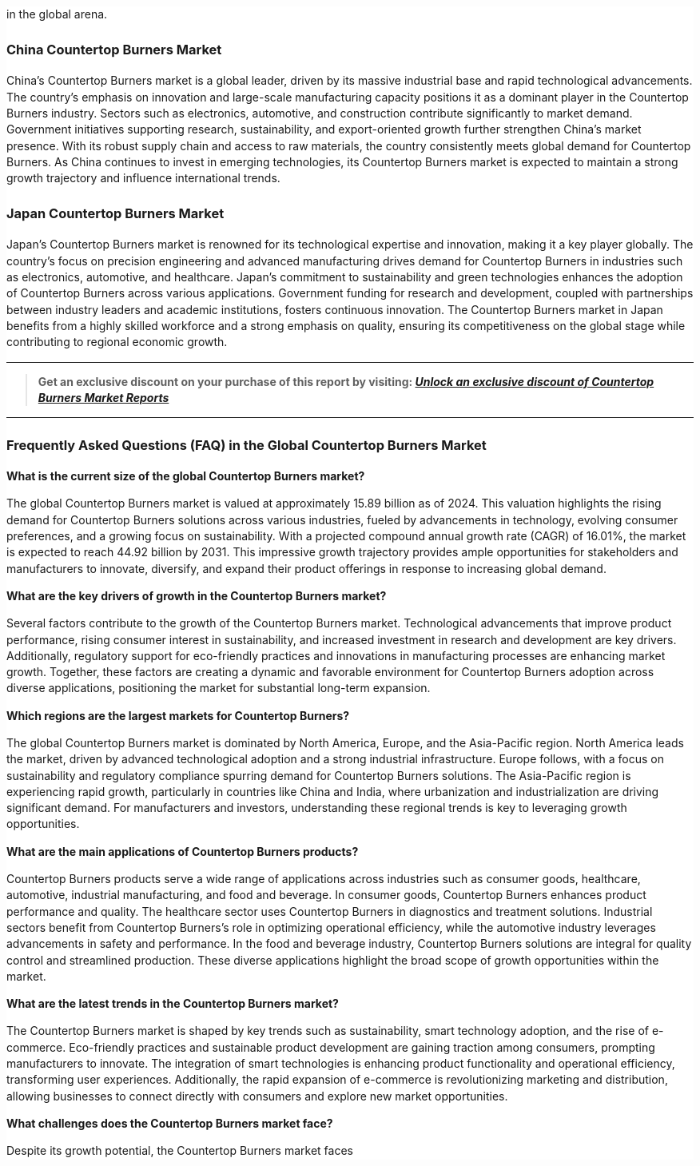 in the global arena.</p><h3>China Countertop Burners Market</h3><p>China&rsquo;s Countertop Burners market is a global leader, driven by its massive industrial base and rapid technological advancements. The country&rsquo;s emphasis on innovation and large-scale manufacturing capacity positions it as a dominant player in the Countertop Burners industry. Sectors such as electronics, automotive, and construction contribute significantly to market demand. Government initiatives supporting research, sustainability, and export-oriented growth further strengthen China&rsquo;s market presence. With its robust supply chain and access to raw materials, the country consistently meets global demand for Countertop Burners. As China continues to invest in emerging technologies, its Countertop Burners market is expected to maintain a strong growth trajectory and influence international trends.</p><h3>Japan Countertop Burners Market</h3><p>Japan&rsquo;s Countertop Burners market is renowned for its technological expertise and innovation, making it a key player globally. The country&rsquo;s focus on precision engineering and advanced manufacturing drives demand for Countertop Burners in industries such as electronics, automotive, and healthcare. Japan&rsquo;s commitment to sustainability and green technologies enhances the adoption of Countertop Burners across various applications. Government funding for research and development, coupled with partnerships between industry leaders and academic institutions, fosters continuous innovation. The Countertop Burners market in Japan benefits from a highly skilled workforce and a strong emphasis on quality, ensuring its competitiveness on the global stage while contributing to regional economic growth.</p><hr /><blockquote><p><strong>Get an exclusive discount on your purchase of this report by visiting: <em><a href="://marketresearchpulse.com/ask-for-discount/122162?utm_source=Github&amp;utm_medium=030">Unlock an exclusive discount of Countertop Burners Market Reports</a></em>&nbsp;</strong></p></blockquote><hr /><h3>Frequently Asked Questions (FAQ) in the Global Countertop Burners Market</h3><p><strong>What is the current size of the global Countertop Burners market?</strong></p><p>The global Countertop Burners market is valued at approximately 15.89 billion as of 2024. This valuation highlights the rising demand for Countertop Burners solutions across various industries, fueled by advancements in technology, evolving consumer preferences, and a growing focus on sustainability. With a projected compound annual growth rate (CAGR) of 16.01%, the market is expected to reach 44.92 billion by 2031. This impressive growth trajectory provides ample opportunities for stakeholders and manufacturers to innovate, diversify, and expand their product offerings in response to increasing global demand.</p><p><strong>What are the key drivers of growth in the Countertop Burners market?</strong></p><p>Several factors contribute to the growth of the Countertop Burners market. Technological advancements that improve product performance, rising consumer interest in sustainability, and increased investment in research and development are key drivers. Additionally, regulatory support for eco-friendly practices and innovations in manufacturing processes are enhancing market growth. Together, these factors are creating a dynamic and favorable environment for Countertop Burners adoption across diverse applications, positioning the market for substantial long-term expansion.</p><p><strong>Which regions are the largest markets for Countertop Burners?</strong></p><p>The global Countertop Burners market is dominated by North America, Europe, and the Asia-Pacific region. North America leads the market, driven by advanced technological adoption and a strong industrial infrastructure. Europe follows, with a focus on sustainability and regulatory compliance spurring demand for Countertop Burners solutions. The Asia-Pacific region is experiencing rapid growth, particularly in countries like China and India, where urbanization and industrialization are driving significant demand. For manufacturers and investors, understanding these regional trends is key to leveraging growth opportunities.</p><p><strong>What are the main applications of Countertop Burners products?</strong></p><p>Countertop Burners products serve a wide range of applications across industries such as consumer goods, healthcare, automotive, industrial manufacturing, and food and beverage. In consumer goods, Countertop Burners enhances product performance and quality. The healthcare sector uses Countertop Burners in diagnostics and treatment solutions. Industrial sectors benefit from Countertop Burners&rsquo;s role in optimizing operational efficiency, while the automotive industry leverages advancements in safety and performance. In the food and beverage industry, Countertop Burners solutions are integral for quality control and streamlined production. These diverse applications highlight the broad scope of growth opportunities within the market.</p><p><strong>What are the latest trends in the Countertop Burners market?</strong></p><p>The Countertop Burners market is shaped by key trends such as sustainability, smart technology adoption, and the rise of e-commerce. Eco-friendly practices and sustainable product development are gaining traction among consumers, prompting manufacturers to innovate. The integration of smart technologies is enhancing product functionality and operational efficiency, transforming user experiences. Additionally, the rapid expansion of e-commerce is revolutionizing marketing and distribution, allowing businesses to connect directly with consumers and explore new market opportunities.</p><p><strong>What challenges does the Countertop Burners market face?</strong></p><p>Despite its growth potential, the Countertop Burners market faces